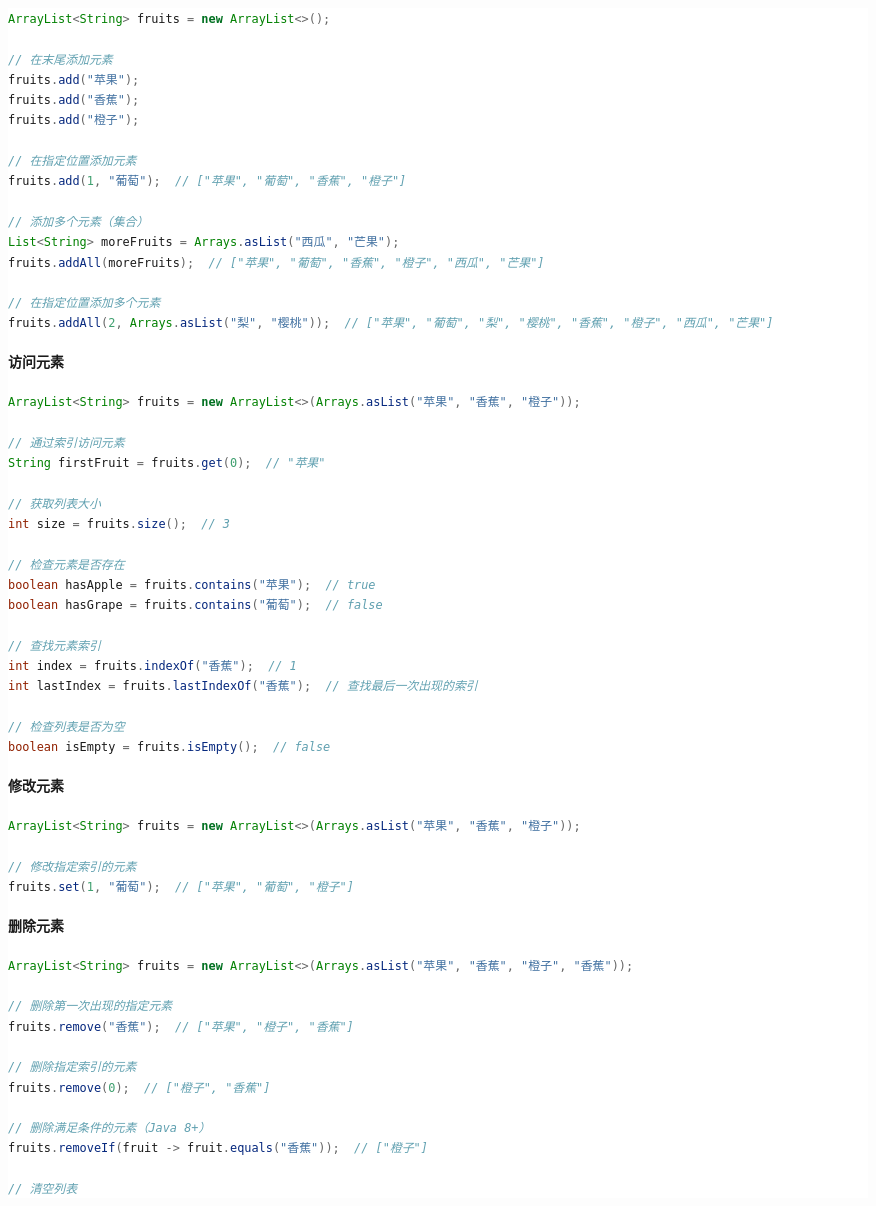 ```java
ArrayList<String> fruits = new ArrayList<>();

// 在末尾添加元素
fruits.add("苹果");
fruits.add("香蕉");
fruits.add("橙子");

// 在指定位置添加元素
fruits.add(1, "葡萄");  // ["苹果", "葡萄", "香蕉", "橙子"]

// 添加多个元素（集合）
List<String> moreFruits = Arrays.asList("西瓜", "芒果");
fruits.addAll(moreFruits);  // ["苹果", "葡萄", "香蕉", "橙子", "西瓜", "芒果"]

// 在指定位置添加多个元素
fruits.addAll(2, Arrays.asList("梨", "樱桃"));  // ["苹果", "葡萄", "梨", "樱桃", "香蕉", "橙子", "西瓜", "芒果"]
```

#### 访问元素

```java
ArrayList<String> fruits = new ArrayList<>(Arrays.asList("苹果", "香蕉", "橙子"));

// 通过索引访问元素
String firstFruit = fruits.get(0);  // "苹果"

// 获取列表大小
int size = fruits.size();  // 3

// 检查元素是否存在
boolean hasApple = fruits.contains("苹果");  // true
boolean hasGrape = fruits.contains("葡萄");  // false

// 查找元素索引
int index = fruits.indexOf("香蕉");  // 1
int lastIndex = fruits.lastIndexOf("香蕉");  // 查找最后一次出现的索引

// 检查列表是否为空
boolean isEmpty = fruits.isEmpty();  // false
```

#### 修改元素

```java
ArrayList<String> fruits = new ArrayList<>(Arrays.asList("苹果", "香蕉", "橙子"));

// 修改指定索引的元素
fruits.set(1, "葡萄");  // ["苹果", "葡萄", "橙子"]
```

#### 删除元素

```java
ArrayList<String> fruits = new ArrayList<>(Arrays.asList("苹果", "香蕉", "橙子", "香蕉"));

// 删除第一次出现的指定元素
fruits.remove("香蕉");  // ["苹果", "橙子", "香蕉"]

// 删除指定索引的元素
fruits.remove(0);  // ["橙子", "香蕉"]

// 删除满足条件的元素（Java 8+）
fruits.removeIf(fruit -> fruit.equals("香蕉"));  // ["橙子"]

// 清空列表
```